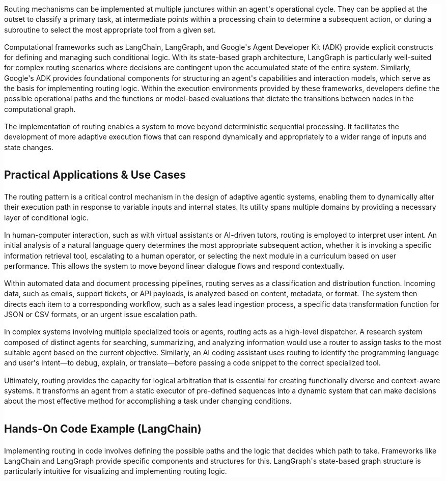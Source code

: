 Routing mechanisms can be implemented at multiple junctures within an agent's operational cycle. They can be applied at the outset to classify a primary task, at intermediate points within a processing chain to determine a subsequent action, or during a subroutine to select the most appropriate tool from a given set.

Computational frameworks such as LangChain, LangGraph, and Google's Agent Developer Kit (ADK) provide explicit constructs for defining and managing such conditional logic. With its state-based graph architecture, LangGraph is particularly well-suited for complex routing scenarios where decisions are contingent upon the accumulated state of the entire system. Similarly, Google's ADK provides foundational components for structuring an agent's capabilities and interaction models, which serve as the basis for implementing routing logic. Within the execution environments provided by these frameworks, developers define the possible operational paths and the functions or model-based evaluations that dictate the transitions between nodes in the computational graph.

The implementation of routing enables a system to move beyond deterministic sequential processing. It facilitates the development of more adaptive execution flows that can respond dynamically and appropriately to a wider range of inputs and state changes.

## Practical Applications & Use Cases

The routing pattern is a critical control mechanism in the design of adaptive agentic systems, enabling them to dynamically alter their execution path in response to variable inputs and internal states. Its utility spans multiple domains by providing a necessary layer of conditional logic.

In human-computer interaction, such as with virtual assistants or AI-driven tutors, routing is employed to interpret user intent. An initial analysis of a natural language query determines the most appropriate subsequent action, whether it is invoking a specific information retrieval tool, escalating to a human operator, or selecting the next module in a curriculum based on user performance. This allows the system to move beyond linear dialogue flows and respond contextually.

Within automated data and document processing pipelines, routing serves as a classification and distribution function. Incoming data, such as emails, support tickets, or API payloads, is analyzed based on content, metadata, or format. The system then directs each item to a corresponding workflow, such as a sales lead ingestion process, a specific data transformation function for JSON or CSV formats, or an urgent issue escalation path.

In complex systems involving multiple specialized tools or agents, routing acts as a high-level dispatcher. A research system composed of distinct agents for searching, summarizing, and analyzing information would use a router to assign tasks to the most suitable agent based on the current objective. Similarly, an AI coding assistant uses routing to identify the programming language and user's intent—to debug, explain, or translate—before passing a code snippet to the correct specialized tool.

Ultimately, routing provides the capacity for logical arbitration that is essential for creating functionally diverse and context-aware systems. It transforms an agent from a static executor of pre-defined sequences into a dynamic system that can make decisions about the most effective method for accomplishing a task under changing conditions.

## Hands-On Code Example (LangChain)

Implementing routing in code involves defining the possible paths and the logic that decides which path to take. Frameworks like LangChain and LangGraph provide specific components and structures for this. LangGraph's state-based graph structure is particularly intuitive for visualizing and implementing routing logic.
